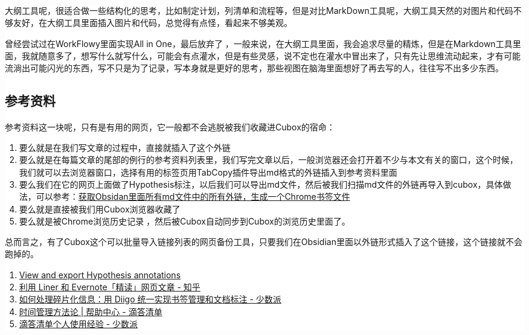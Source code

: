 大纲工具呢，很适合做一些结构化的思考，比如制定计划，列清单和流程等，但是对比MarkDown工具呢，大纲工具天然的对图片和代码不够友好，在大纲工具里面插入图片和代码，总觉得有点怪，看起来不够美观。

曾经尝试过在WorkFlowy里面实现All in One，最后放弃了 ，一般来说，在大纲工具里面，我会追求尽量的精炼，但是在Markdown工具里面，我就随意多了，想写什么就写什么，可能会有点灌水，但是有些灵感，说不定也在灌水中冒出来了，只有先让思维流动起来，才有可能流淌出可能闪光的东西，写不只是为了记录，写本身就是更好的思考，那些视图在脑海里面想好了再去写的人，往往写不出多少东西。

## 参考资料

参考资料这一块呢，只有是有用的网页，它一般都不会逃脱被我们收藏进Cubox的宿命：
1. 要么就是在我们写文章的过程中，直接就插入了这个外链
2. 要么就是在每篇文章的尾部的例行的参考资料列表里，我们写完文章以后，一般浏览器还会打开着不少与本文有关的窗口，这个时候，我们就可以去浏览器窗口，选择有用的标签页用TabCopy插件导出md格式的外链插入到参考资料里面
3. 要么我们在它的网页上面做了Hypothesis标注，以后我们可以导出md文件，然后被我们扫描md文件的外链再导入到cubox，具体做法，可以参考：[获取Obsidan里面所有md文件中的所有外链，生成一个Chrome书签文件](https://zhuanlan.zhihu.com/p/423855339)
4. 要么就是直接被我们用Cubox浏览器收藏了
5. 要么就是被Chrome浏览历史记录 ，然后被Cubox自动同步到Cubox的浏览历史里面了。

总而言之，有了Cubox这个可以批量导入链接列表的网页备份工具，只要我们在Obsidian里面以外链形式插入了这个链接，这个链接就不会跑掉的。

1. [View and export Hypothesis annotations](https://jonudell.info/h/facet/?user=fishyer&group=wvq5ppx4&max=100)
2. [利用 Liner 和 Evernote「精读」网页文章 - 知乎](https://zhuanlan.zhihu.com/p/52572868?utm_source=wechat_session&utm_medium=social&utm_oi=38400975437824&utm_campaign=shareopn)
3. [如何处理碎片化信息：用 Diigo 统一实现书签管理和文档标注 - 少数派](https://sspai.com/post/52289)
4. [时间管理方法论 | 帮助中心 - 滴答清单](https://help.dida365.com/tasks)
5. [滴答清单个人使用经验 - 少数派](https://sspai.com/post/64156#!)